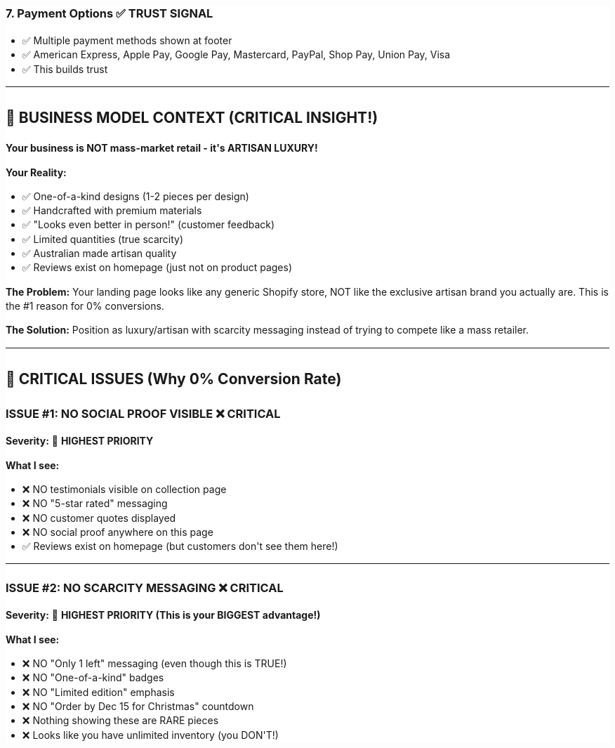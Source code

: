 ### **7. Payment Options** ✅ TRUST SIGNAL
- ✅ Multiple payment methods shown at footer
- ✅ American Express, Apple Pay, Google Pay, Mastercard, PayPal, Shop Pay, Union Pay, Visa
- ✅ This builds trust

---

## 🎯 BUSINESS MODEL CONTEXT (CRITICAL INSIGHT!)

**Your business is NOT mass-market retail - it's ARTISAN LUXURY!**

**Your Reality:**
- ✅ One-of-a-kind designs (1-2 pieces per design)
- ✅ Handcrafted with premium materials
- ✅ "Looks even better in person!" (customer feedback)
- ✅ Limited quantities (true scarcity)
- ✅ Australian made artisan quality
- ✅ Reviews exist on homepage (just not on product pages)

**The Problem:**
Your landing page looks like any generic Shopify store, NOT like the exclusive artisan brand you actually are. This is the #1 reason for 0% conversions.

**The Solution:**
Position as luxury/artisan with scarcity messaging instead of trying to compete like a mass retailer.

---

## 🚨 CRITICAL ISSUES (Why 0% Conversion Rate)

### **ISSUE #1: NO SOCIAL PROOF VISIBLE** ❌ CRITICAL
**Severity:** 🚨 **HIGHEST PRIORITY**

**What I see:**
- ❌ NO testimonials visible on collection page
- ❌ NO "5-star rated" messaging
- ❌ NO customer quotes displayed
- ❌ NO social proof anywhere on this page
- ✅ Reviews exist on homepage (but customers don't see them here!)
---

### **ISSUE #2: NO SCARCITY MESSAGING** ❌ CRITICAL
**Severity:** 🚨 **HIGHEST PRIORITY (This is your BIGGEST advantage!)**

**What I see:**
- ❌ NO "Only 1 left" messaging (even though this is TRUE!)
- ❌ NO "One-of-a-kind" badges
- ❌ NO "Limited edition" emphasis
- ❌ NO "Order by Dec 15 for Christmas" countdown
- ❌ Nothing showing these are RARE pieces
- ❌ Looks like you have unlimited inventory (you DON'T!)
